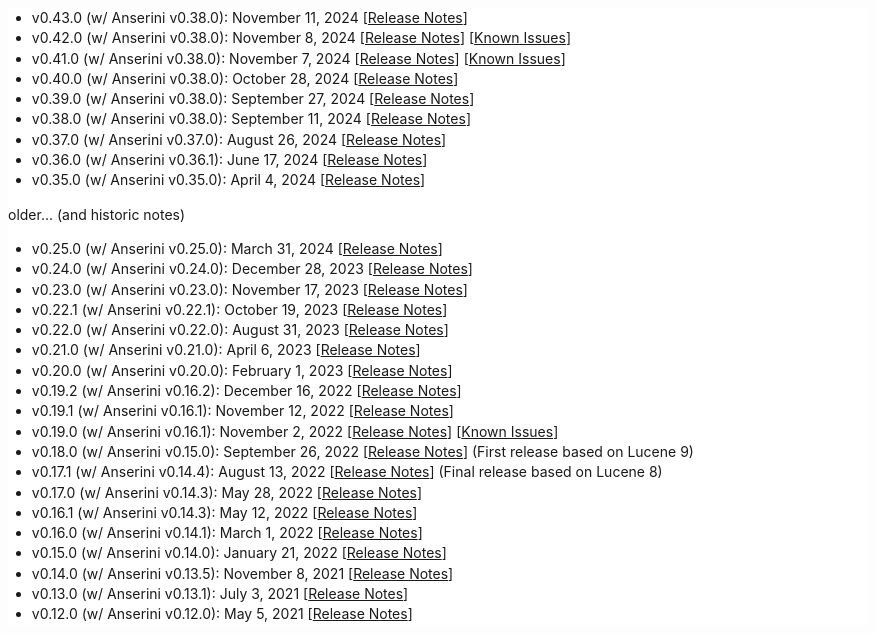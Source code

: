 *   v0.43.0 (w/ Anserini v0.38.0): November 11, 2024 \[[Release Notes](https://github.com/castorini/pyserini/blob/master/docs/release-notes/release-notes-v0.43.0.md)\]
*   v0.42.0 (w/ Anserini v0.38.0): November 8, 2024 \[[Release Notes](https://github.com/castorini/pyserini/blob/master/docs/release-notes/release-notes-v0.42.0.md)\] \[[Known Issues](https://github.com/castorini/pyserini/blob/master/docs/release-notes/known-issues-v0.42.0.md)\]
*   v0.41.0 (w/ Anserini v0.38.0): November 7, 2024 \[[Release Notes](https://github.com/castorini/pyserini/blob/master/docs/release-notes/release-notes-v0.41.0.md)\] \[[Known Issues](https://github.com/castorini/pyserini/blob/master/docs/release-notes/known-issues-v0.41.0.md)\]
*   v0.40.0 (w/ Anserini v0.38.0): October 28, 2024 \[[Release Notes](https://github.com/castorini/pyserini/blob/master/docs/release-notes/release-notes-v0.40.0.md)\]
*   v0.39.0 (w/ Anserini v0.38.0): September 27, 2024 \[[Release Notes](https://github.com/castorini/pyserini/blob/master/docs/release-notes/release-notes-v0.39.0.md)\]
*   v0.38.0 (w/ Anserini v0.38.0): September 11, 2024 \[[Release Notes](https://github.com/castorini/pyserini/blob/master/docs/release-notes/release-notes-v0.38.0.md)\]
*   v0.37.0 (w/ Anserini v0.37.0): August 26, 2024 \[[Release Notes](https://github.com/castorini/pyserini/blob/master/docs/release-notes/release-notes-v0.37.0.md)\]
*   v0.36.0 (w/ Anserini v0.36.1): June 17, 2024 \[[Release Notes](https://github.com/castorini/pyserini/blob/master/docs/release-notes/release-notes-v0.36.0.md)\]
*   v0.35.0 (w/ Anserini v0.35.0): April 4, 2024 \[[Release Notes](https://github.com/castorini/pyserini/blob/master/docs/release-notes/release-notes-v0.35.0.md)\]

older... (and historic notes)

*   v0.25.0 (w/ Anserini v0.25.0): March 31, 2024 \[[Release Notes](https://github.com/castorini/pyserini/blob/master/docs/release-notes/release-notes-v0.25.0.md)\]
*   v0.24.0 (w/ Anserini v0.24.0): December 28, 2023 \[[Release Notes](https://github.com/castorini/pyserini/blob/master/docs/release-notes/release-notes-v0.24.0.md)\]
*   v0.23.0 (w/ Anserini v0.23.0): November 17, 2023 \[[Release Notes](https://github.com/castorini/pyserini/blob/master/docs/release-notes/release-notes-v0.23.0.md)\]
*   v0.22.1 (w/ Anserini v0.22.1): October 19, 2023 \[[Release Notes](https://github.com/castorini/pyserini/blob/master/docs/release-notes/release-notes-v0.22.1.md)\]
*   v0.22.0 (w/ Anserini v0.22.0): August 31, 2023 \[[Release Notes](https://github.com/castorini/pyserini/blob/master/docs/release-notes/release-notes-v0.22.0.md)\]
*   v0.21.0 (w/ Anserini v0.21.0): April 6, 2023 \[[Release Notes](https://github.com/castorini/pyserini/blob/master/docs/release-notes/release-notes-v0.21.0.md)\]
*   v0.20.0 (w/ Anserini v0.20.0): February 1, 2023 \[[Release Notes](https://github.com/castorini/pyserini/blob/master/docs/release-notes/release-notes-v0.20.0.md)\]
*   v0.19.2 (w/ Anserini v0.16.2): December 16, 2022 \[[Release Notes](https://github.com/castorini/pyserini/blob/master/docs/release-notes/release-notes-v0.19.2.md)\]
*   v0.19.1 (w/ Anserini v0.16.1): November 12, 2022 \[[Release Notes](https://github.com/castorini/pyserini/blob/master/docs/release-notes/release-notes-v0.19.1.md)\]
*   v0.19.0 (w/ Anserini v0.16.1): November 2, 2022 \[[Release Notes](https://github.com/castorini/pyserini/blob/master/docs/release-notes/release-notes-v0.19.0.md)\] \[[Known Issues](https://github.com/castorini/pyserini/blob/master/docs/release-notes/known-issues-v0.19.0.md)\]
*   v0.18.0 (w/ Anserini v0.15.0): September 26, 2022 \[[Release Notes](https://github.com/castorini/pyserini/blob/master/docs/release-notes/release-notes-v0.18.0.md)\] (First release based on Lucene 9)
*   v0.17.1 (w/ Anserini v0.14.4): August 13, 2022 \[[Release Notes](https://github.com/castorini/pyserini/blob/master/docs/release-notes/release-notes-v0.17.1.md)\] (Final release based on Lucene 8)
*   v0.17.0 (w/ Anserini v0.14.3): May 28, 2022 \[[Release Notes](https://github.com/castorini/pyserini/blob/master/docs/release-notes/release-notes-v0.17.0.md)\]
*   v0.16.1 (w/ Anserini v0.14.3): May 12, 2022 \[[Release Notes](https://github.com/castorini/pyserini/blob/master/docs/release-notes/release-notes-v0.16.1.md)\]
*   v0.16.0 (w/ Anserini v0.14.1): March 1, 2022 \[[Release Notes](https://github.com/castorini/pyserini/blob/master/docs/release-notes/release-notes-v0.16.0.md)\]
*   v0.15.0 (w/ Anserini v0.14.0): January 21, 2022 \[[Release Notes](https://github.com/castorini/pyserini/blob/master/docs/release-notes/release-notes-v0.15.0.md)\]
*   v0.14.0 (w/ Anserini v0.13.5): November 8, 2021 \[[Release Notes](https://github.com/castorini/pyserini/blob/master/docs/release-notes/release-notes-v0.14.0.md)\]
*   v0.13.0 (w/ Anserini v0.13.1): July 3, 2021 \[[Release Notes](https://github.com/castorini/pyserini/blob/master/docs/release-notes/release-notes-v0.13.0.md)\]
*   v0.12.0 (w/ Anserini v0.12.0): May 5, 2021 \[[Release Notes](https://github.com/castorini/pyserini/blob/master/docs/release-notes/release-notes-v0.12.0.md)\]
